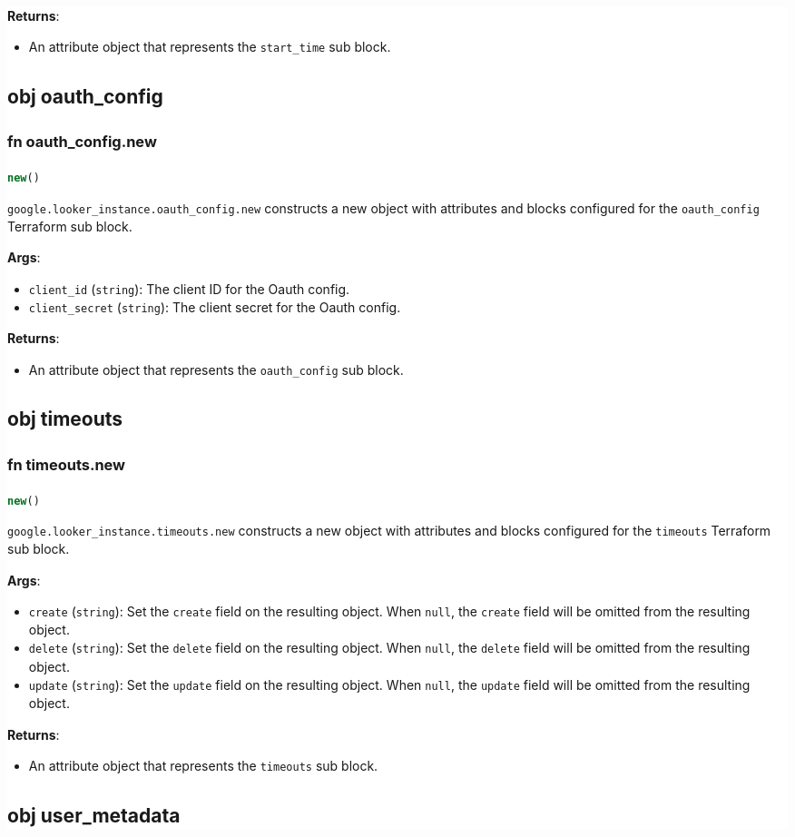 **Returns**:
  - An attribute object that represents the `start_time` sub block.


## obj oauth_config



### fn oauth_config.new

```ts
new()
```


`google.looker_instance.oauth_config.new` constructs a new object with attributes and blocks configured for the `oauth_config`
Terraform sub block.



**Args**:
  - `client_id` (`string`): The client ID for the Oauth config.
  - `client_secret` (`string`): The client secret for the Oauth config.

**Returns**:
  - An attribute object that represents the `oauth_config` sub block.


## obj timeouts



### fn timeouts.new

```ts
new()
```


`google.looker_instance.timeouts.new` constructs a new object with attributes and blocks configured for the `timeouts`
Terraform sub block.



**Args**:
  - `create` (`string`): Set the `create` field on the resulting object. When `null`, the `create` field will be omitted from the resulting object.
  - `delete` (`string`): Set the `delete` field on the resulting object. When `null`, the `delete` field will be omitted from the resulting object.
  - `update` (`string`): Set the `update` field on the resulting object. When `null`, the `update` field will be omitted from the resulting object.

**Returns**:
  - An attribute object that represents the `timeouts` sub block.


## obj user_metadata
